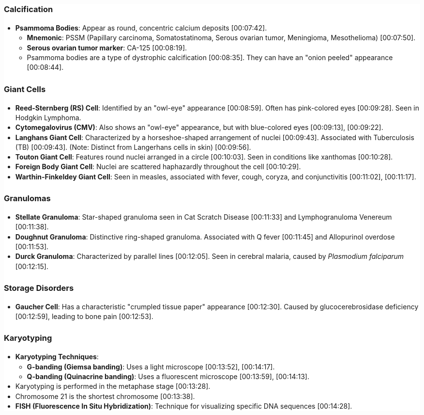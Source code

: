 ### Calcification
*   **Psammoma Bodies**: Appear as round, concentric calcium deposits <a class="yt-timestamp" data-t="00:07:42">[00:07:42]</a>.
    *   **Mnemonic**: PSSM (Papillary carcinoma, Somatostatinoma, Serous ovarian tumor, Meningioma, Mesothelioma) <a class="yt-timestamp" data-t="00:07:50">[00:07:50]</a>.
    *   **Serous ovarian tumor marker**: CA-125 <a class="yt-timestamp" data-t="00:08:19">[00:08:19]</a>.
    *   Psammoma bodies are a type of dystrophic calcification <a class="yt-timestamp" data-t="00:08:35">[00:08:35]</a>. They can have an "onion peeled" appearance <a class="yt-timestamp" data-t="00:08:44">[00:08:44]</a>.

### Giant Cells
*   **Reed-Sternberg (RS) Cell**: Identified by an "owl-eye" appearance <a class="yt-timestamp" data-t="00:08:59">[00:08:59]</a>. Often has pink-colored eyes <a class="yt-timestamp" data-t="00:09:28">[00:09:28]</a>. Seen in Hodgkin Lymphoma.
*   **Cytomegalovirus (CMV)**: Also shows an "owl-eye" appearance, but with blue-colored eyes <a class="yt-timestamp" data-t="00:09:13">[00:09:13]</a>, <a class="yt-timestamp" data-t="00:09:22">[00:09:22]</a>.
*   **Langhans Giant Cell**: Characterized by a horseshoe-shaped arrangement of nuclei <a class="yt-timestamp" data-t="00:09:43">[00:09:43]</a>. Associated with Tuberculosis (TB) <a class="yt-timestamp" data-t="00:09:43">[00:09:43]</a>. (Note: Distinct from Langerhans cells in skin) <a class="yt-timestamp" data-t="00:09:56">[00:09:56]</a>.
*   **Touton Giant Cell**: Features round nuclei arranged in a circle <a class="yt-timestamp" data-t="00:10:03">[00:10:03]</a>. Seen in conditions like xanthomas <a class="yt-timestamp" data-t="00:10:28">[00:10:28]</a>.
*   **Foreign Body Giant Cell**: Nuclei are scattered haphazardly throughout the cell <a class="yt-timestamp" data-t="00:10:29">[00:10:29]</a>.
*   **Warthin-Finkeldey Giant Cell**: Seen in measles, associated with fever, cough, coryza, and conjunctivitis <a class="yt-timestamp" data-t="00:11:02">[00:11:02]</a>, <a class="yt-timestamp" data-t="00:11:17">[00:11:17]</a>.

### Granulomas
*   **Stellate Granuloma**: Star-shaped granuloma seen in Cat Scratch Disease <a class="yt-timestamp" data-t="00:11:33">[00:11:33]</a> and Lymphogranuloma Venereum <a class="yt-timestamp" data-t="00:11:38">[00:11:38]</a>.
*   **Doughnut Granuloma**: Distinctive ring-shaped granuloma. Associated with Q fever <a class="yt-timestamp" data-t="00:11:45">[00:11:45]</a> and Allopurinol overdose <a class="yt-timestamp" data-t="00:11:53">[00:11:53]</a>.
*   **Durck Granuloma**: Characterized by parallel lines <a class="yt-timestamp" data-t="00:12:05">[00:12:05]</a>. Seen in cerebral malaria, caused by *Plasmodium falciparum* <a class="yt-timestamp" data-t="00:12:15">[00:12:15]</a>.

### Storage Disorders
*   **Gaucher Cell**: Has a characteristic "crumpled tissue paper" appearance <a class="yt-timestamp" data-t="00:12:30">[00:12:30]</a>. Caused by glucocerebrosidase deficiency <a class="yt-timestamp" data-t="00:12:59">[00:12:59]</a>, leading to bone pain <a class="yt-timestamp" data-t="00:12:53">[00:12:53]</a>.

### Karyotyping
*   **Karyotyping Techniques**:
    *   **G-banding (Giemsa banding)**: Uses a light microscope <a class="yt-timestamp" data-t="00:13:52">[00:13:52]</a>, <a class="yt-timestamp" data-t="00:14:17">[00:14:17]</a>.
    *   **Q-banding (Quinacrine banding)**: Uses a fluorescent microscope <a class="yt-timestamp" data-t="00:13:59">[00:13:59]</a>, <a class="yt-timestamp" data-t="00:14:13">[00:14:13]</a>.
*   Karyotyping is performed in the metaphase stage <a class="yt-timestamp" data-t="00:13:28">[00:13:28]</a>.
*   Chromosome 21 is the shortest chromosome <a class="yt-timestamp" data-t="00:13:38">[00:13:38]</a>.
*   **FISH (Fluorescence In Situ Hybridization)**: Technique for visualizing specific DNA sequences <a class="yt-timestamp" data-t="00:14:28">[00:14:28]</a>.